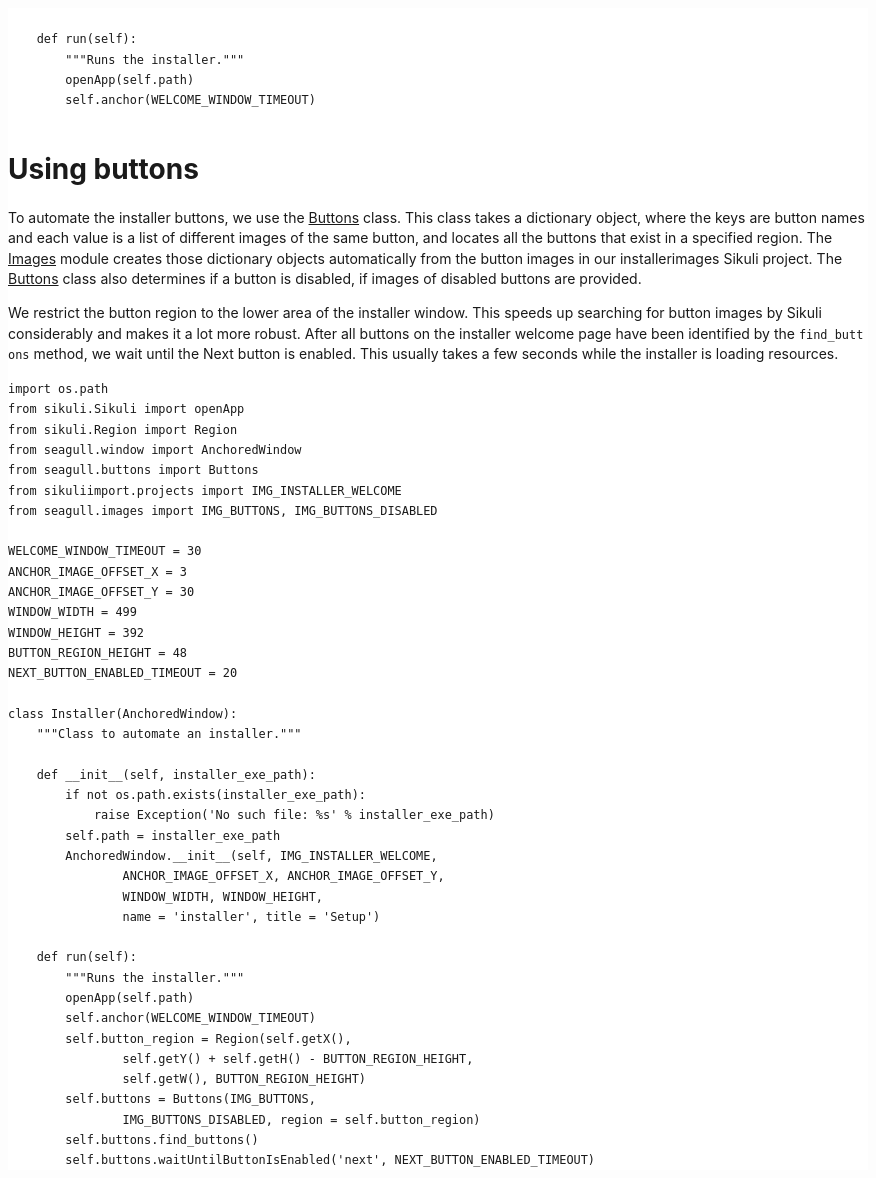 ```

    def run(self):
        """Runs the installer."""
        openApp(self.path)
        self.anchor(WELCOME_WINDOW_TIMEOUT)
```

# Using buttons #

To automate the installer buttons, we use the [Buttons](Buttons.md) class. This class takes a dictionary object, where the keys are button names and each value is a list of different images of the same button, and locates all the buttons that exist in a specified region. The [Images](Images.md) module creates those dictionary objects automatically from the button images in our installerimages Sikuli project. The [Buttons](Buttons.md) class also determines if a button is disabled, if images of disabled buttons are provided.

We restrict the button region to the lower area of the installer window. This speeds up searching for button images by Sikuli considerably and makes it a lot more robust. After all buttons on the installer welcome page have been identified by the `find_buttons` method, we wait until the Next button is enabled. This usually takes a few seconds while the installer is loading resources.
```
import os.path
from sikuli.Sikuli import openApp
from sikuli.Region import Region
from seagull.window import AnchoredWindow
from seagull.buttons import Buttons
from sikuliimport.projects import IMG_INSTALLER_WELCOME
from seagull.images import IMG_BUTTONS, IMG_BUTTONS_DISABLED

WELCOME_WINDOW_TIMEOUT = 30
ANCHOR_IMAGE_OFFSET_X = 3
ANCHOR_IMAGE_OFFSET_Y = 30
WINDOW_WIDTH = 499
WINDOW_HEIGHT = 392
BUTTON_REGION_HEIGHT = 48
NEXT_BUTTON_ENABLED_TIMEOUT = 20

class Installer(AnchoredWindow):
    """Class to automate an installer."""

    def __init__(self, installer_exe_path):
        if not os.path.exists(installer_exe_path):
            raise Exception('No such file: %s' % installer_exe_path)
        self.path = installer_exe_path
        AnchoredWindow.__init__(self, IMG_INSTALLER_WELCOME,
                ANCHOR_IMAGE_OFFSET_X, ANCHOR_IMAGE_OFFSET_Y,
                WINDOW_WIDTH, WINDOW_HEIGHT,
                name = 'installer', title = 'Setup')

    def run(self):
        """Runs the installer."""
        openApp(self.path)
        self.anchor(WELCOME_WINDOW_TIMEOUT)
        self.button_region = Region(self.getX(),
                self.getY() + self.getH() - BUTTON_REGION_HEIGHT,
                self.getW(), BUTTON_REGION_HEIGHT)
        self.buttons = Buttons(IMG_BUTTONS,
                IMG_BUTTONS_DISABLED, region = self.button_region)
        self.buttons.find_buttons()
        self.buttons.waitUntilButtonIsEnabled('next', NEXT_BUTTON_ENABLED_TIMEOUT)
```